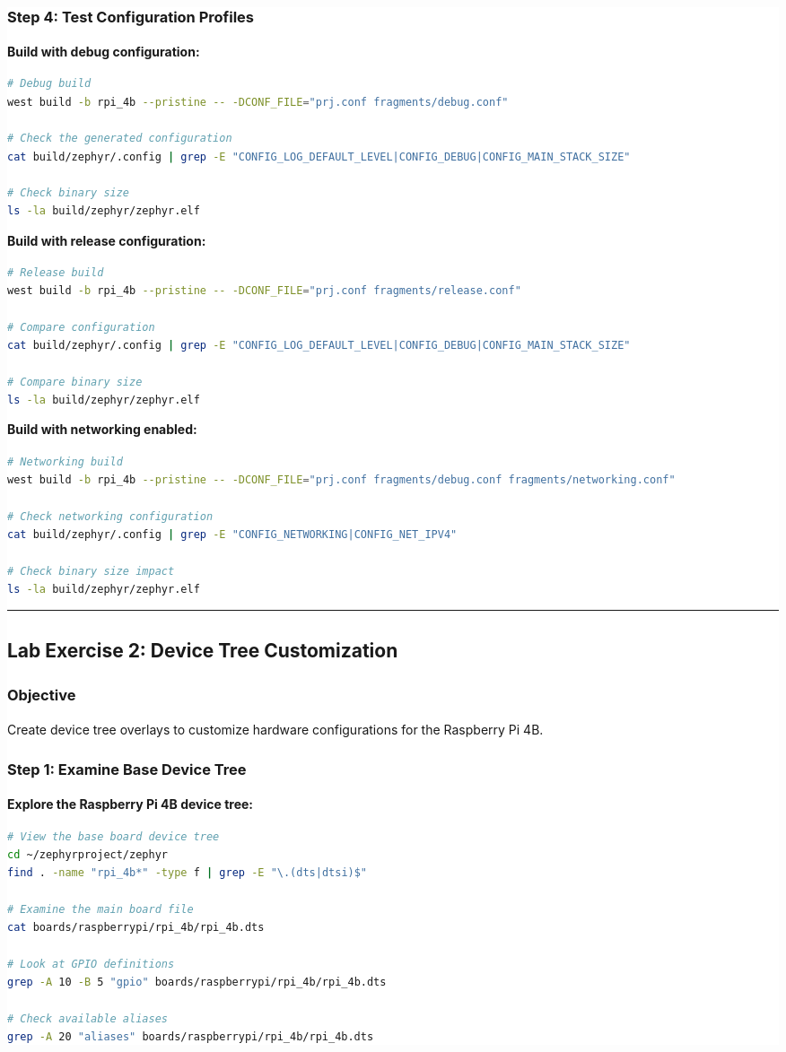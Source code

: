 ### Step 4: Test Configuration Profiles

**Build with debug configuration:**

```bash
# Debug build
west build -b rpi_4b --pristine -- -DCONF_FILE="prj.conf fragments/debug.conf"

# Check the generated configuration
cat build/zephyr/.config | grep -E "CONFIG_LOG_DEFAULT_LEVEL|CONFIG_DEBUG|CONFIG_MAIN_STACK_SIZE"

# Check binary size
ls -la build/zephyr/zephyr.elf
```

**Build with release configuration:**

```bash
# Release build
west build -b rpi_4b --pristine -- -DCONF_FILE="prj.conf fragments/release.conf"

# Compare configuration
cat build/zephyr/.config | grep -E "CONFIG_LOG_DEFAULT_LEVEL|CONFIG_DEBUG|CONFIG_MAIN_STACK_SIZE"

# Compare binary size
ls -la build/zephyr/zephyr.elf
```

**Build with networking enabled:**

```bash
# Networking build
west build -b rpi_4b --pristine -- -DCONF_FILE="prj.conf fragments/debug.conf fragments/networking.conf"

# Check networking configuration
cat build/zephyr/.config | grep -E "CONFIG_NETWORKING|CONFIG_NET_IPV4"

# Check binary size impact
ls -la build/zephyr/zephyr.elf
```

---

## Lab Exercise 2: Device Tree Customization

### Objective
Create device tree overlays to customize hardware configurations for the Raspberry Pi 4B.

### Step 1: Examine Base Device Tree

**Explore the Raspberry Pi 4B device tree:**

```bash
# View the base board device tree
cd ~/zephyrproject/zephyr
find . -name "rpi_4b*" -type f | grep -E "\.(dts|dtsi)$"

# Examine the main board file
cat boards/raspberrypi/rpi_4b/rpi_4b.dts

# Look at GPIO definitions
grep -A 10 -B 5 "gpio" boards/raspberrypi/rpi_4b/rpi_4b.dts

# Check available aliases
grep -A 20 "aliases" boards/raspberrypi/rpi_4b/rpi_4b.dts
```
